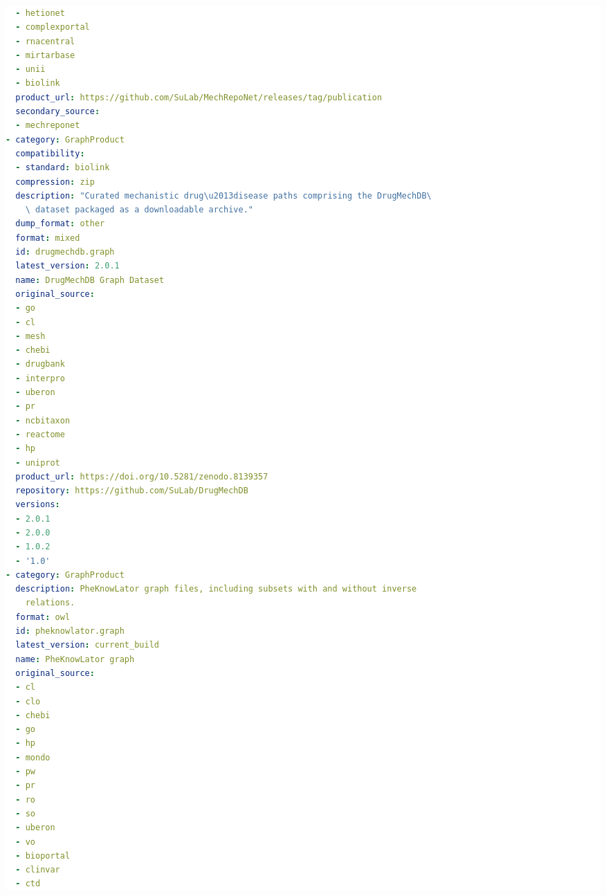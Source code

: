 ```yaml
  - hetionet
  - complexportal
  - rnacentral
  - mirtarbase
  - unii
  - biolink
  product_url: https://github.com/SuLab/MechRepoNet/releases/tag/publication
  secondary_source:
  - mechreponet
- category: GraphProduct
  compatibility:
  - standard: biolink
  compression: zip
  description: "Curated mechanistic drug\u2013disease paths comprising the DrugMechDB\
    \ dataset packaged as a downloadable archive."
  dump_format: other
  format: mixed
  id: drugmechdb.graph
  latest_version: 2.0.1
  name: DrugMechDB Graph Dataset
  original_source:
  - go
  - cl
  - mesh
  - chebi
  - drugbank
  - interpro
  - uberon
  - pr
  - ncbitaxon
  - reactome
  - hp
  - uniprot
  product_url: https://doi.org/10.5281/zenodo.8139357
  repository: https://github.com/SuLab/DrugMechDB
  versions:
  - 2.0.1
  - 2.0.0
  - 1.0.2
  - '1.0'
- category: GraphProduct
  description: PheKnowLator graph files, including subsets with and without inverse
    relations.
  format: owl
  id: pheknowlator.graph
  latest_version: current_build
  name: PheKnowLator graph
  original_source:
  - cl
  - clo
  - chebi
  - go
  - hp
  - mondo
  - pw
  - pr
  - ro
  - so
  - uberon
  - vo
  - bioportal
  - clinvar
  - ctd
```